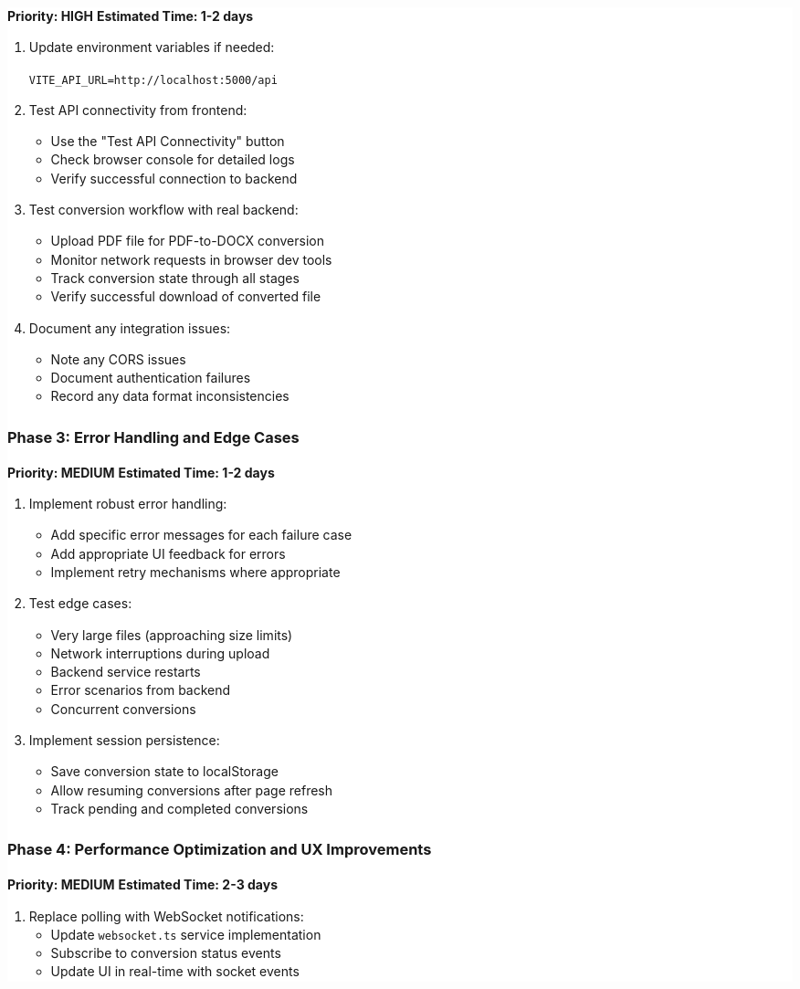 **Priority: HIGH**
**Estimated Time: 1-2 days**

1. Update environment variables if needed:
   ```
   VITE_API_URL=http://localhost:5000/api
   ```

2. Test API connectivity from frontend:
   - Use the "Test API Connectivity" button
   - Check browser console for detailed logs
   - Verify successful connection to backend

3. Test conversion workflow with real backend:
   - Upload PDF file for PDF-to-DOCX conversion
   - Monitor network requests in browser dev tools
   - Track conversion state through all stages
   - Verify successful download of converted file

4. Document any integration issues:
   - Note any CORS issues
   - Document authentication failures
   - Record any data format inconsistencies

### Phase 3: Error Handling and Edge Cases

**Priority: MEDIUM**
**Estimated Time: 1-2 days**

1. Implement robust error handling:
   - Add specific error messages for each failure case
   - Add appropriate UI feedback for errors
   - Implement retry mechanisms where appropriate

2. Test edge cases:
   - Very large files (approaching size limits)
   - Network interruptions during upload
   - Backend service restarts
   - Error scenarios from backend
   - Concurrent conversions

3. Implement session persistence:
   - Save conversion state to localStorage
   - Allow resuming conversions after page refresh
   - Track pending and completed conversions

### Phase 4: Performance Optimization and UX Improvements

**Priority: MEDIUM**
**Estimated Time: 2-3 days**

1. Replace polling with WebSocket notifications:
   - Update `websocket.ts` service implementation
   - Subscribe to conversion status events
   - Update UI in real-time with socket events
